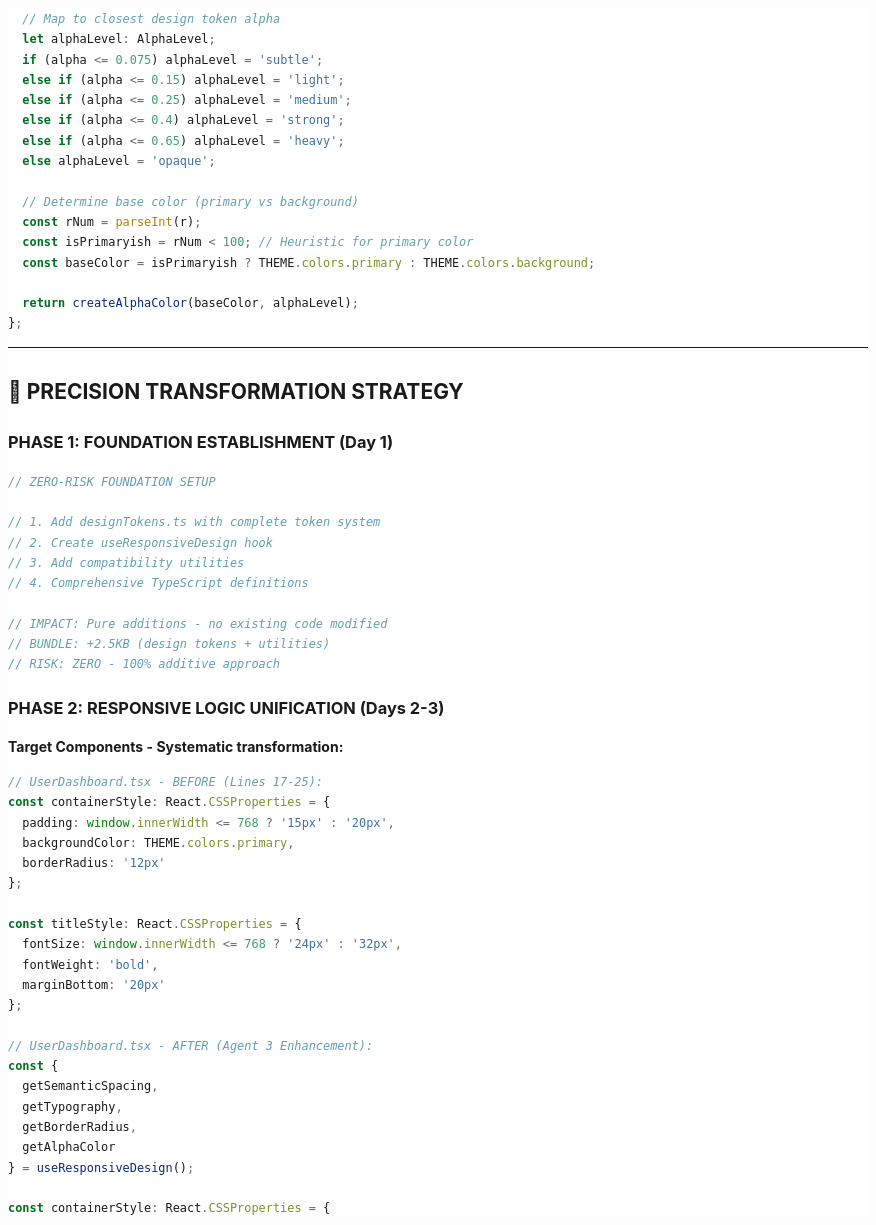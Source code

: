 ```typescript
  // Map to closest design token alpha
  let alphaLevel: AlphaLevel;
  if (alpha <= 0.075) alphaLevel = 'subtle';
  else if (alpha <= 0.15) alphaLevel = 'light';
  else if (alpha <= 0.25) alphaLevel = 'medium';
  else if (alpha <= 0.4) alphaLevel = 'strong';
  else if (alpha <= 0.65) alphaLevel = 'heavy';
  else alphaLevel = 'opaque';
  
  // Determine base color (primary vs background)
  const rNum = parseInt(r);
  const isPrimaryish = rNum < 100; // Heuristic for primary color
  const baseColor = isPrimaryish ? THEME.colors.primary : THEME.colors.background;
  
  return createAlphaColor(baseColor, alphaLevel);
};
```

---

## 🎯 **PRECISION TRANSFORMATION STRATEGY**

### **PHASE 1: FOUNDATION ESTABLISHMENT (Day 1)**

```typescript
// ZERO-RISK FOUNDATION SETUP

// 1. Add designTokens.ts with complete token system
// 2. Create useResponsiveDesign hook
// 3. Add compatibility utilities
// 4. Comprehensive TypeScript definitions

// IMPACT: Pure additions - no existing code modified
// BUNDLE: +2.5KB (design tokens + utilities)
// RISK: ZERO - 100% additive approach
```

### **PHASE 2: RESPONSIVE LOGIC UNIFICATION (Days 2-3)**

**Target Components - Systematic transformation:**

```typescript
// UserDashboard.tsx - BEFORE (Lines 17-25):
const containerStyle: React.CSSProperties = {
  padding: window.innerWidth <= 768 ? '15px' : '20px',
  backgroundColor: THEME.colors.primary,
  borderRadius: '12px'
};

const titleStyle: React.CSSProperties = {
  fontSize: window.innerWidth <= 768 ? '24px' : '32px',
  fontWeight: 'bold',
  marginBottom: '20px'
};

// UserDashboard.tsx - AFTER (Agent 3 Enhancement):
const { 
  getSemanticSpacing, 
  getTypography, 
  getBorderRadius, 
  getAlphaColor 
} = useResponsiveDesign();

const containerStyle: React.CSSProperties = {
```